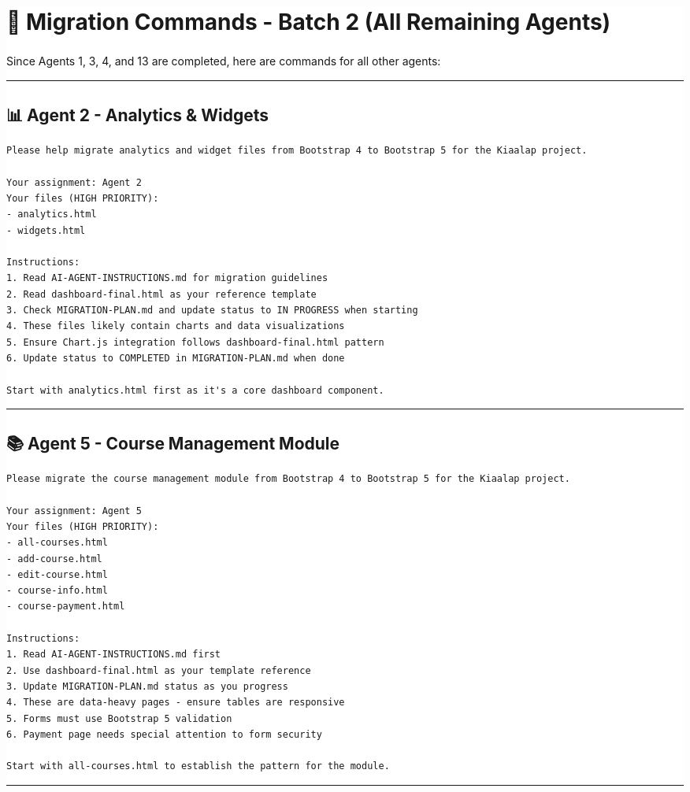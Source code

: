 # 🚀 Migration Commands - Batch 2 (All Remaining Agents)

Since Agents 1, 3, 4, and 13 are completed, here are commands for all other agents:

---

## 📊 Agent 2 - Analytics & Widgets
```
Please help migrate analytics and widget files from Bootstrap 4 to Bootstrap 5 for the Kiaalap project.

Your assignment: Agent 2
Your files (HIGH PRIORITY):
- analytics.html
- widgets.html

Instructions:
1. Read AI-AGENT-INSTRUCTIONS.md for migration guidelines
2. Read dashboard-final.html as your reference template
3. Check MIGRATION-PLAN.md and update status to IN PROGRESS when starting
4. These files likely contain charts and data visualizations
5. Ensure Chart.js integration follows dashboard-final.html pattern
6. Update status to COMPLETED in MIGRATION-PLAN.md when done

Start with analytics.html first as it's a core dashboard component.
```

---

## 📚 Agent 5 - Course Management Module
```
Please migrate the course management module from Bootstrap 4 to Bootstrap 5 for the Kiaalap project.

Your assignment: Agent 5
Your files (HIGH PRIORITY):
- all-courses.html
- add-course.html
- edit-course.html
- course-info.html
- course-payment.html

Instructions:
1. Read AI-AGENT-INSTRUCTIONS.md first
2. Use dashboard-final.html as your template reference
3. Update MIGRATION-PLAN.md status as you progress
4. These are data-heavy pages - ensure tables are responsive
5. Forms must use Bootstrap 5 validation
6. Payment page needs special attention to form security

Start with all-courses.html to establish the pattern for the module.
```

---